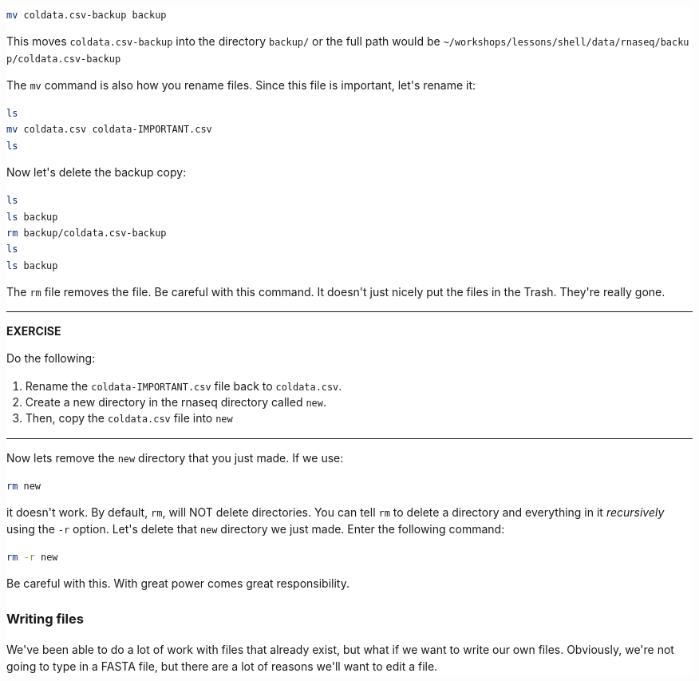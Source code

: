 ```bash
mv coldata.csv-backup backup
```

This moves `coldata.csv-backup` into the directory `backup/` or the full path would be `~/workshops/lessons/shell/data/rnaseq/backup/coldata.csv-backup`

The `mv` command is also how you rename files. Since this file is important, let's rename it:

```bash
ls
mv coldata.csv coldata-IMPORTANT.csv
ls
```

Now let's delete the backup copy:

```bash
ls
ls backup
rm backup/coldata.csv-backup
ls
ls backup
```

The `rm` file removes the file. Be careful with this command. It doesn't just nicely put the files in the Trash. They're really gone.

---

**EXERCISE**

Do the following:

1.	Rename the `coldata-IMPORTANT.csv` file back to `coldata.csv`.
2.	Create a new directory in the rnaseq directory called `new`.
3.	Then, copy the `coldata.csv` file into `new`

---

Now lets remove the `new` directory that you just made. If we use:

```bash
rm new
```
it doesn't work. 
By default, `rm`, will NOT delete directories. You can tell `rm` to delete a directory and everything in it *recursively* using the `-r` option. Let's delete that `new` directory we just made. Enter the following command:

```bash
rm -r new
```

Be careful with this. With great power comes great responsibility.

### Writing files

We've been able to do a lot of work with files that already exist, but what if we want to write our own files. Obviously, we're not going to type in a FASTA file, but there are a lot of reasons we'll want to edit a file.
